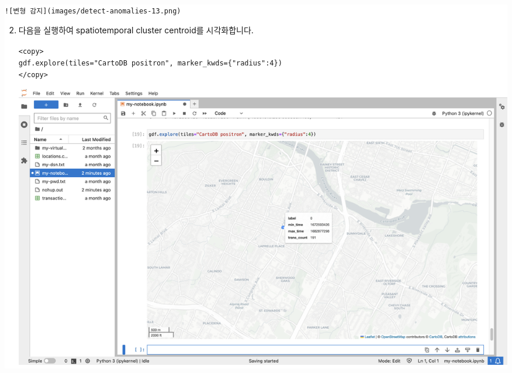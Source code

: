     
    ![변형 감지](images/detect-anomalies-13.png)
    
2.  다음을 실행하여 spatiotemporal cluster centroid를 시각화합니다.
    
        <copy>
        gdf.explore(tiles="CartoDB positron", marker_kwds={"radius":4})
        </copy>
        
    
    ![변형 감지](images/detect-anomalies-14.png)
    